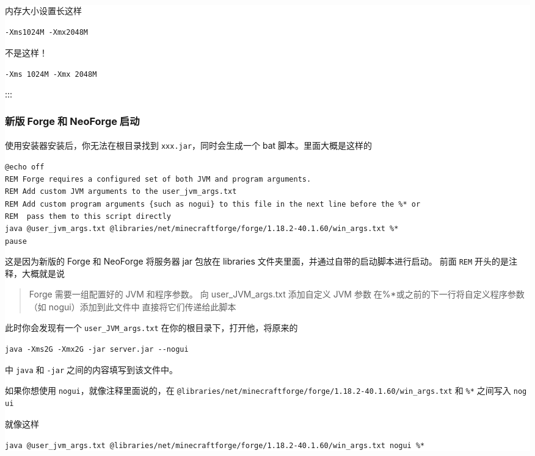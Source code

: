 内存大小设置长这样

```shell
-Xms1024M -Xmx2048M
```

不是这样！

```shell
-Xms 1024M -Xmx 2048M
```
:::

### 新版 Forge 和 NeoForge 启动

使用安装器安装后，你无法在根目录找到 `xxx.jar`，同时会生成一个 bat 脚本。里面大概是这样的

```shell
@echo off
REM Forge requires a configured set of both JVM and program arguments.
REM Add custom JVM arguments to the user_jvm_args.txt
REM Add custom program arguments {such as nogui} to this file in the next line before the %* or
REM  pass them to this script directly
java @user_jvm_args.txt @libraries/net/minecraftforge/forge/1.18.2-40.1.60/win_args.txt %*
pause
```

这是因为新版的 Forge 和 NeoForge 将服务器 jar 包放在 libraries 文件夹里面，并通过自带的启动脚本进行启动。
前面 `REM` 开头的是注释，大概就是说

> Forge 需要一组配置好的 JVM 和程序参数。
> 向 user_JVM_args.txt 添加自定义 JVM 参数
> 在%*或之前的下一行将自定义程序参数（如 nogui）添加到此文件中
> 直接将它们传递给此脚本

此时你会发现有一个 `user_JVM_args.txt` 在你的根目录下，打开他，将原来的

```shell
java -Xms2G -Xmx2G -jar server.jar --nogui
```
中 `java` 和 `-jar` 之间的内容填写到该文件中。

如果你想使用 `nogui`，就像注释里面说的，在 `@libraries/net/minecraftforge/forge/1.18.2-40.1.60/win_args.txt` 和 `%*` 之间写入 `nogui`

就像这样

```shell
java @user_jvm_args.txt @libraries/net/minecraftforge/forge/1.18.2-40.1.60/win_args.txt nogui %*
```
